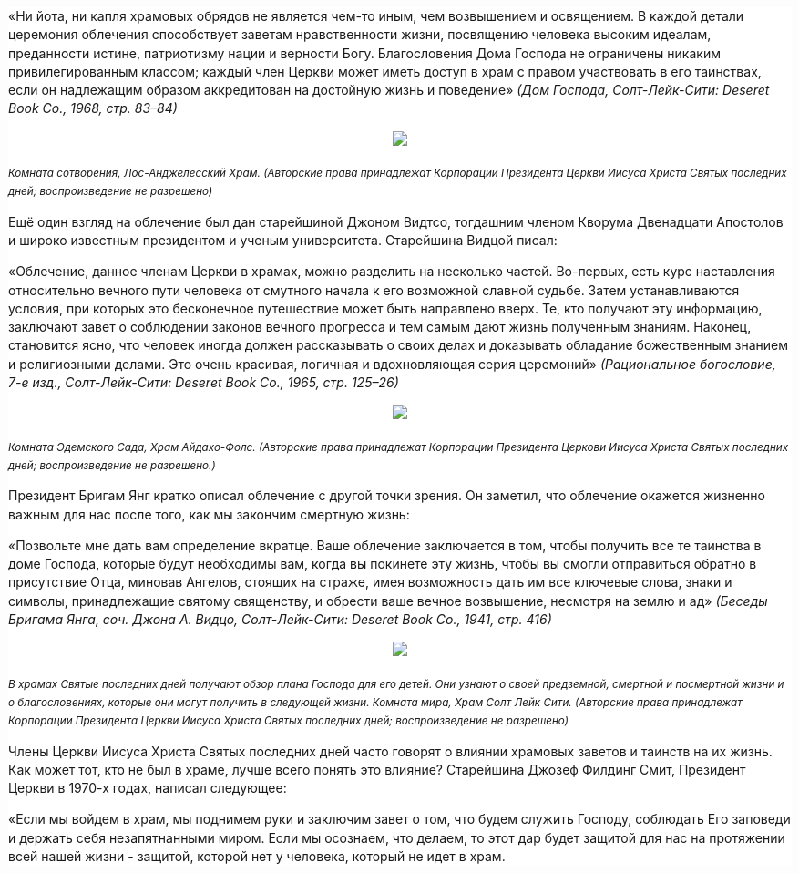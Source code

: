 «Ни йота, ни капля храмовых обрядов не является чем-то иным, чем возвышением и освящением. В каждой детали церемония облечения способствует заветам нравственности жизни, посвящению человека высоким идеалам, преданности истине, патриотизму нации и верности Богу. Благословения Дома Господа не ограничены никаким привилегированным классом; каждый член Церкви может иметь доступ в храм с правом участвовать в его таинствах, если он надлежащим образом аккредитован на достойную жизнь и поведение» _(Дом Господа, Солт-Лейк-Сити: Deseret Book Co., 1968, стр. 83–84)_

<div style="text-align:center"><img src="https://www.lds.org/bc/content/shared/content/images/gospel-library/magazine/ensignlp.nfo:o:20ae.jpg" width="90%"/></div>

<small><em>Комната сотворения, Лос-Анджелесский Храм. (Авторские права принадлежат Корпорации Президента Церкви Иисуса Христа Святых последних дней; воспроизведение не разрешено)</em></small>

Ещё один взгляд на облечение был дан старейшиной Джоном Видтсо, тогдашним членом Кворума Двенадцати Апостолов и широко известным президентом и ученым университета. Старейшина Видцой писал:

«Облечение, данное членам Церкви в храмах, можно разделить на несколько частей. Во-первых, есть курс наставления относительно вечного пути человека от смутного начала к его возможной славной судьбе. Затем устанавливаются условия, при которых это бесконечное путешествие может быть направлено вверх. Те, кто получают эту информацию, заключают завет о соблюдении законов вечного прогресса и тем самым дают жизнь полученным знаниям. Наконец, становится ясно, что человек иногда должен рассказывать о своих делах и доказывать обладание божественным знанием и религиозными делами. Это очень красивая, логичная и вдохновляющая серия церемоний» _(Рациональное богословие, 7-е изд., Солт-Лейк-Сити: Deseret Book Co., 1965, стр. 125–26)_

<div style="text-align:center"><img src="https://www.lds.org/bc/content/shared/content/images/gospel-library/magazine/ensignlp.nfo:o:20b0.jpg" width="90%"/></div>

<small><em>Комната Эдемского Сада, Храм Айдахо-Фолс. (Авторские права принадлежат Корпорации Президента Церкови Иисуса Христа Святых последних дней; воспроизведение не разрешено.)</em></small>

Президент Бригам Янг кратко описал облечение с другой точки зрения. Он заметил, что облечение окажется жизненно важным для нас после того, как мы закончим смертную жизнь:

«Позвольте мне дать вам определение вкратце. Ваше облечение заключается в том, чтобы получить все те таинства в доме Господа, которые будут необходимы вам, когда вы покинете эту жизнь, чтобы вы смогли отправиться обратно в присутствие Отца, миновав Ангелов, стоящих на страже, имея возможность дать им все ключевые слова, знаки и символы, принадлежащие святому священству, и обрести ваше вечное возвышение, несмотря на землю и ад» _(Беседы Бригама Янга, соч. Джона А. Видцо, Солт-Лейк-Сити: Deseret Book Co., 1941, стр. 416)_

<div style="text-align:center"><img src="https://www.lds.org/bc/content/shared/content/images/gospel-library/magazine/ensignlp.nfo:o:20b2.jpg" width="90%"/></div>

<small><em>В храмах Святые последних дней получают обзор плана Господа для его детей. Они узнают о своей предземной, смертной и посмертной жизни и о благословениях, которые они могут получить в следующей жизни. Комната мира, Храм Солт Лейк Сити. (Авторские права принадлежат Корпорации Президента Церкви Иисуса Христа Святых последних дней; воспроизведение не разрешено)</em></small>

Члены Церкви Иисуса Христа Святых последних дней часто говорят о влиянии храмовых заветов и таинств на их жизнь. Как может тот, кто не был в храме, лучше всего понять это влияние? Старейшина Джозеф Филдинг Смит, Президент Церкви в 1970-х годах, написал следующее:

«Если мы войдем в храм, мы поднимем руки и заключим завет о том, что будем служить Господу, соблюдать Его заповеди и держать себя незапятнанными миром. Если мы осознаем, что делаем, то этот дар будет защитой для нас на протяжении всей нашей жизни - защитой, которой нет у человека, который не идет в храм.
